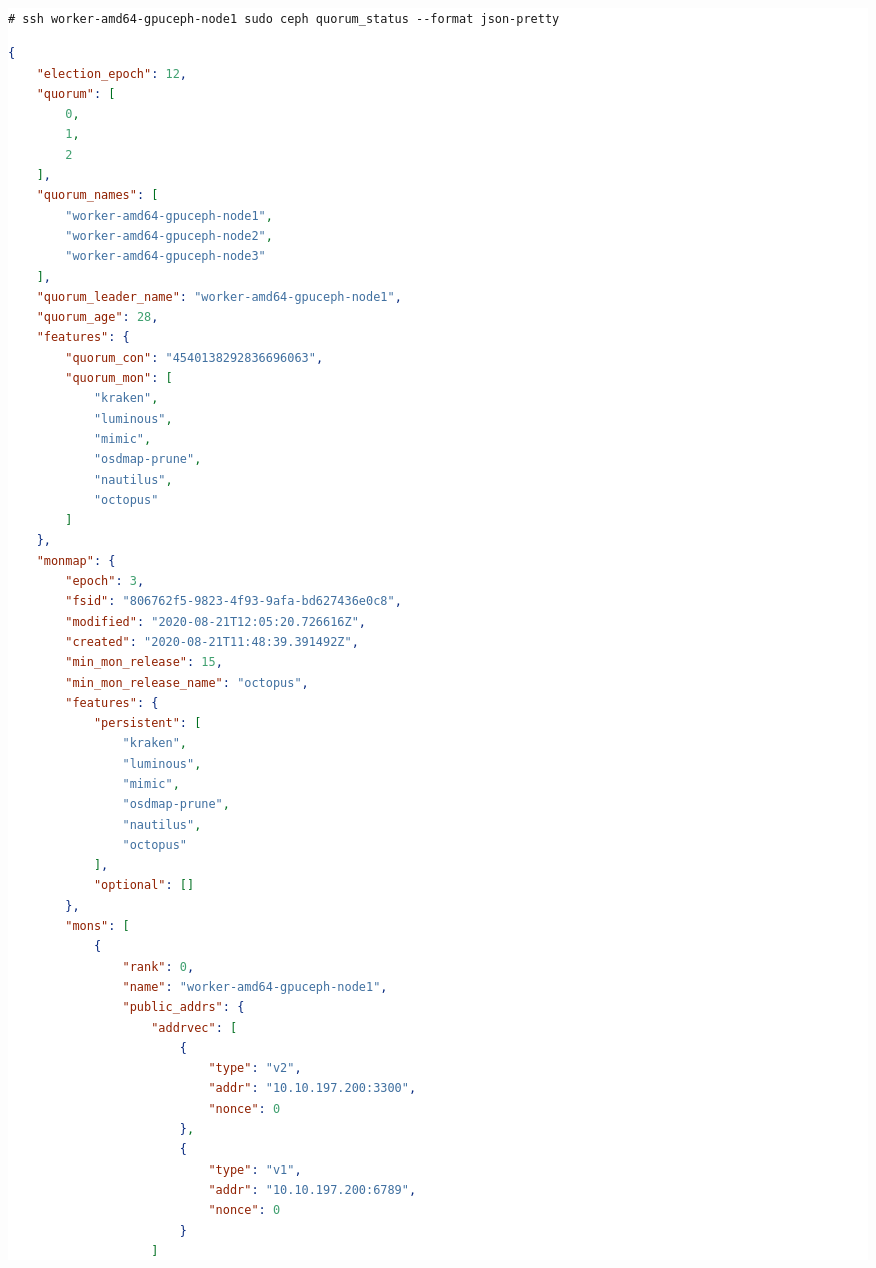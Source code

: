    ```
   # ssh worker-amd64-gpuceph-node1 sudo ceph quorum_status --format json-pretty
   ```

   ```json
   {
       "election_epoch": 12,
       "quorum": [
           0,
           1,
           2
       ],
       "quorum_names": [
           "worker-amd64-gpuceph-node1",
           "worker-amd64-gpuceph-node2",
           "worker-amd64-gpuceph-node3"
       ],
       "quorum_leader_name": "worker-amd64-gpuceph-node1",
       "quorum_age": 28,
       "features": {
           "quorum_con": "4540138292836696063",
           "quorum_mon": [
               "kraken",
               "luminous",
               "mimic",
               "osdmap-prune",
               "nautilus",
               "octopus"
           ]
       },
       "monmap": {
           "epoch": 3,
           "fsid": "806762f5-9823-4f93-9afa-bd627436e0c8",
           "modified": "2020-08-21T12:05:20.726616Z",
           "created": "2020-08-21T11:48:39.391492Z",
           "min_mon_release": 15,
           "min_mon_release_name": "octopus",
           "features": {
               "persistent": [
                   "kraken",
                   "luminous",
                   "mimic",
                   "osdmap-prune",
                   "nautilus",
                   "octopus"
               ],
               "optional": []
           },
           "mons": [
               {
                   "rank": 0,
                   "name": "worker-amd64-gpuceph-node1",
                   "public_addrs": {
                       "addrvec": [
                           {
                               "type": "v2",
                               "addr": "10.10.197.200:3300",
                               "nonce": 0
                           },
                           {
                               "type": "v1",
                               "addr": "10.10.197.200:6789",
                               "nonce": 0
                           }
                       ]
   ```